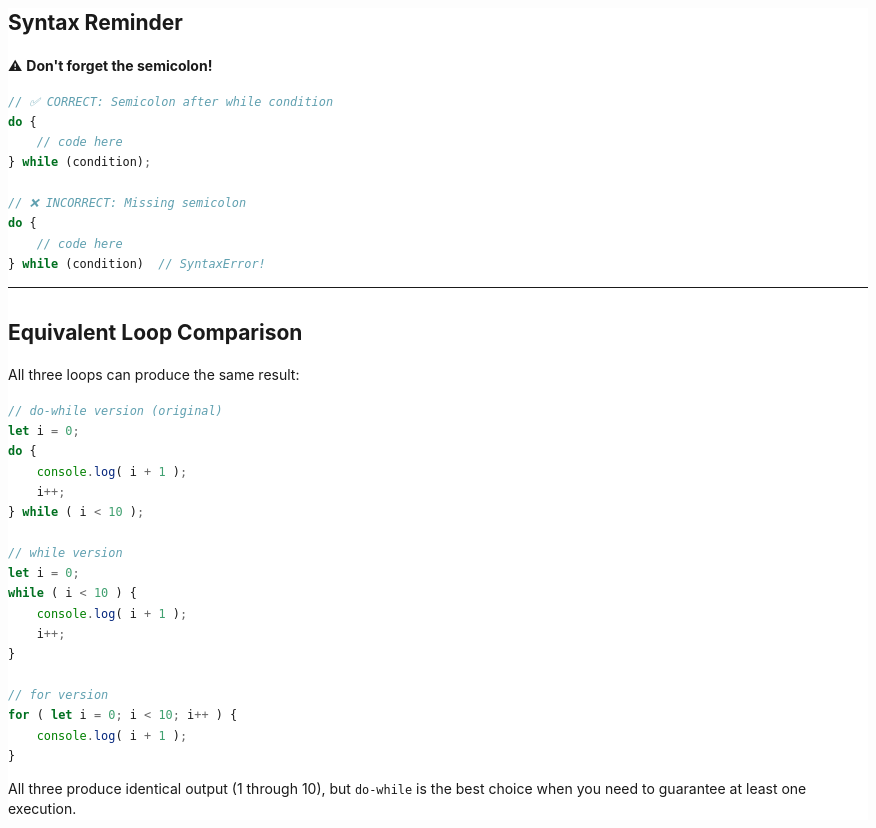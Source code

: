 
## Syntax Reminder

⚠️ **Don't forget the semicolon!**

```javascript
// ✅ CORRECT: Semicolon after while condition
do {
    // code here
} while (condition);

// ❌ INCORRECT: Missing semicolon
do {
    // code here
} while (condition)  // SyntaxError!
```

---

## Equivalent Loop Comparison

All three loops can produce the same result:

```javascript
// do-while version (original)
let i = 0;
do {
    console.log( i + 1 );
    i++;
} while ( i < 10 );

// while version
let i = 0;
while ( i < 10 ) {
    console.log( i + 1 );
    i++;
}

// for version
for ( let i = 0; i < 10; i++ ) {
    console.log( i + 1 );
}
```

All three produce identical output (1 through 10), but `do-while` is the best choice when you need to guarantee at least one execution.